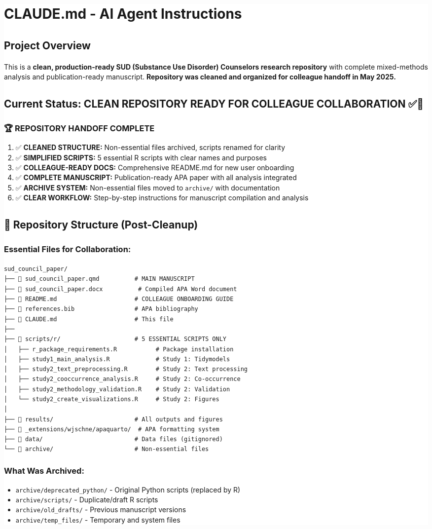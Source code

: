# CLAUDE.md - AI Agent Instructions

## Project Overview
This is a **clean, production-ready SUD (Substance Use Disorder) Counselors research repository** with complete mixed-methods analysis and publication-ready manuscript. **Repository was cleaned and organized for colleague handoff in May 2025.**

## Current Status: CLEAN REPOSITORY READY FOR COLLEAGUE COLLABORATION ✅🤝

### 🏆 **REPOSITORY HANDOFF COMPLETE**
1. ✅ **CLEANED STRUCTURE:** Non-essential files archived, scripts renamed for clarity
2. ✅ **SIMPLIFIED SCRIPTS:** 5 essential R scripts with clear names and purposes
3. ✅ **COLLEAGUE-READY DOCS:** Comprehensive README.md for new user onboarding
4. ✅ **COMPLETE MANUSCRIPT:** Publication-ready APA paper with all analysis integrated
5. ✅ **ARCHIVE SYSTEM:** Non-essential files moved to `archive/` with documentation
6. ✅ **CLEAR WORKFLOW:** Step-by-step instructions for manuscript compilation and analysis

## 🎯 **Repository Structure (Post-Cleanup)**

### **Essential Files for Collaboration:**
```
sud_council_paper/
├── 📄 sud_council_paper.qmd          # MAIN MANUSCRIPT
├── 📄 sud_council_paper.docx          # Compiled APA Word document
├── 📄 README.md                      # COLLEAGUE ONBOARDING GUIDE
├── 📄 references.bib                 # APA bibliography
├── 📄 CLAUDE.md                      # This file
├── 
├── 📁 scripts/r/                     # 5 ESSENTIAL SCRIPTS ONLY
│   ├── r_package_requirements.R           # Package installation
│   ├── study1_main_analysis.R             # Study 1: Tidymodels
│   ├── study2_text_preprocessing.R        # Study 2: Text processing
│   ├── study2_cooccurrence_analysis.R     # Study 2: Co-occurrence
│   ├── study2_methodology_validation.R    # Study 2: Validation
│   └── study2_create_visualizations.R     # Study 2: Figures
│
├── 📁 results/                       # All outputs and figures
├── 📁 _extensions/wjschne/apaquarto/  # APA formatting system
├── 📁 data/                          # Data files (gitignored)
└── 📁 archive/                       # Non-essential files
```

### **What Was Archived:**
- `archive/deprecated_python/` - Original Python scripts (replaced by R)
- `archive/scripts/` - Duplicate/draft R scripts  
- `archive/old_drafts/` - Previous manuscript versions
- `archive/temp_files/` - Temporary and system files
